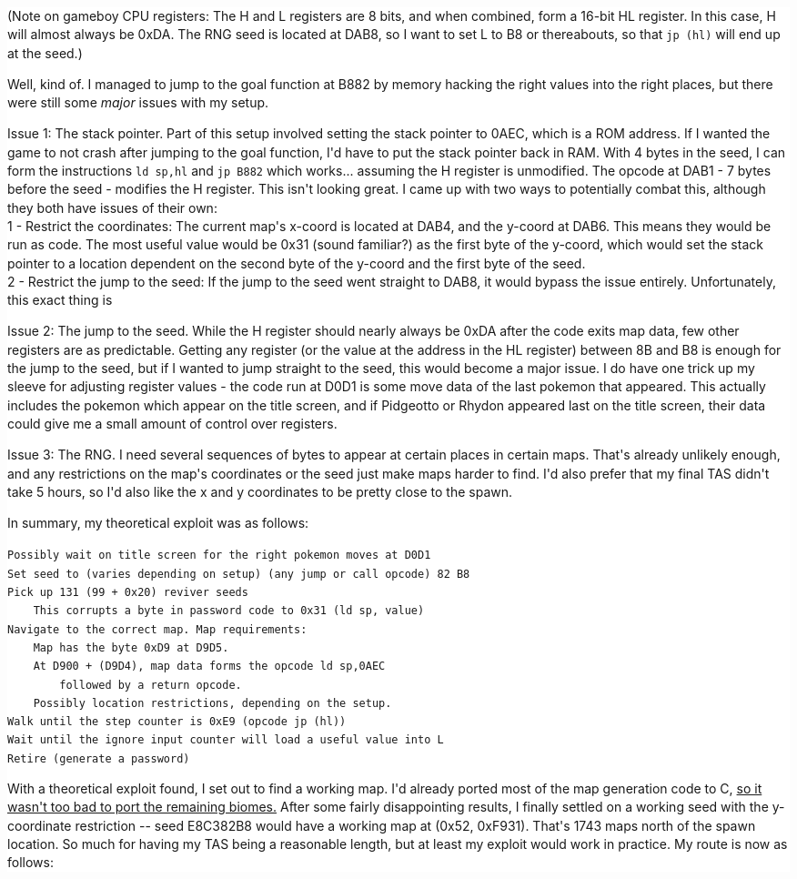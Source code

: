 (Note on gameboy CPU registers: The H and L registers are 8 bits, and when combined, form a 16-bit HL register. In this case, H will almost always be 0xDA. The RNG seed is located at DAB8, so I want to set L to B8 or thereabouts, so that `jp (hl)` will end up at the seed.)

Well, kind of. I managed to jump to the goal function at B882 by memory hacking the right values into the right places, but there were still some *major* issues with my setup.

Issue 1: The stack pointer. Part of this setup involved setting the stack pointer to 0AEC, which is a ROM address. If I wanted the game to not crash after jumping to the goal function, I'd have to put the stack pointer back in RAM. With 4 bytes in the seed, I can form the instructions `ld sp,hl` and `jp B882` which works... assuming the H register is unmodified. The opcode at DAB1 - 7 bytes before the seed - modifies the H register. This isn't looking great. I came up with two ways to potentially combat this, although they both have issues of their own:  
1 - Restrict the coordinates: The current map's x-coord is located at DAB4, and the y-coord at DAB6. This means they would be run as code. The most useful value would be 0x31 (sound familiar?) as the first byte of the y-coord, which would set the stack pointer to a location dependent on the second byte of the y-coord and the first byte of the seed.  
2 - Restrict the jump to the seed: If the jump to the seed went straight to DAB8, it would bypass the issue entirely. Unfortunately, this exact thing is

Issue 2: The jump to the seed. While the H register should nearly always be 0xDA after the code exits map data, few other registers are as predictable. Getting any register (or the value at the address in the HL register) between 8B and B8 is enough for the jump to the seed, but if I wanted to jump straight to the seed, this would become a major issue. I do have one trick up my sleeve for adjusting register values - the code run at D0D1 is some move data of the last pokemon that appeared. This actually includes the pokemon which appear on the title screen, and if Pidgeotto or Rhydon appeared last on the title screen, their data could give me a small amount of control over registers.

Issue 3: The RNG. I need several sequences of bytes to appear at certain places in certain maps. That's already unlikely enough, and any restrictions on the map's coordinates or the seed just make maps harder to find. I'd also prefer that my final TAS didn't take 5 hours, so I'd also like the x and y coordinates to be pretty close to the spawn.

In summary, my theoretical exploit was as follows:
```
Possibly wait on title screen for the right pokemon moves at D0D1
Set seed to (varies depending on setup) (any jump or call opcode) 82 B8
Pick up 131 (99 + 0x20) reviver seeds 
    This corrupts a byte in password code to 0x31 (ld sp, value)
Navigate to the correct map. Map requirements:
    Map has the byte 0xD9 at D9D5.
    At D900 + (D9D4), map data forms the opcode ld sp,0AEC 
        followed by a return opcode.
    Possibly location restrictions, depending on the setup.
Walk until the step counter is 0xE9 (opcode jp (hl))
Wait until the ignore input counter will load a useful value into L
Retire (generate a password)
```
With a theoretical exploit found, I set out to find a working map. I'd already ported most of the map generation code to C, [so it wasn't too bad to port the remaining biomes.](/ZZAZZ/2021/Code/foolsHC4.c) After some fairly disappointing results, I finally settled on a working seed with the y-coordinate restriction -- seed E8C382B8 would have a working map at (0x52, 0xF931). That's 1743 maps north of the spawn location. So much for having my TAS being a reasonable length, but at least my exploit would work in practice. My route is now as follows:
 